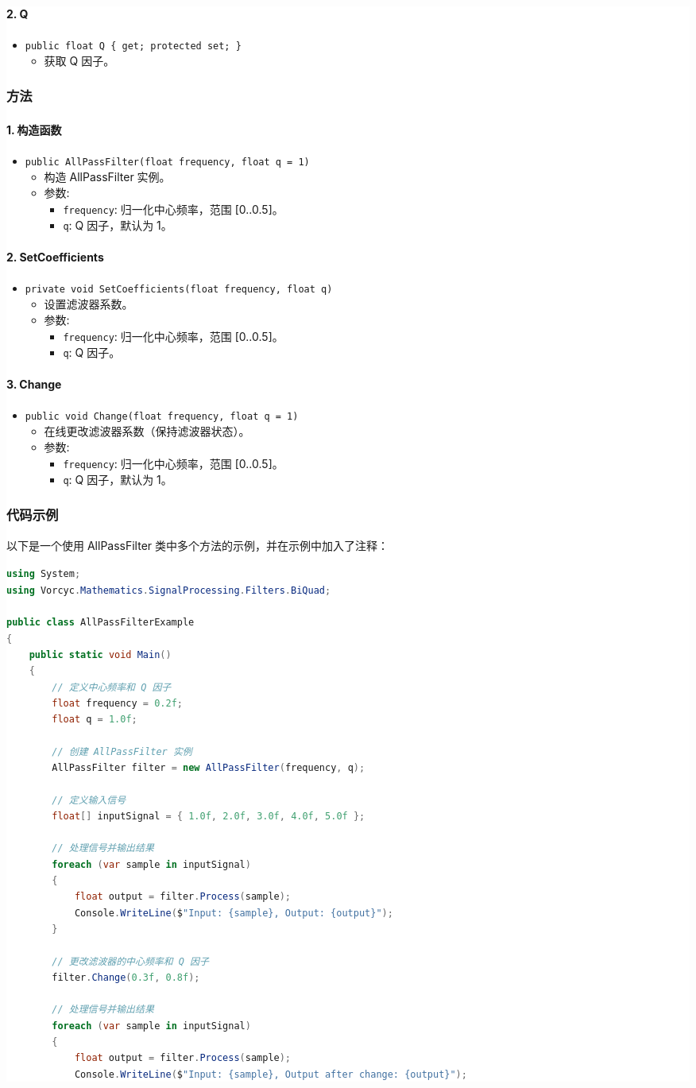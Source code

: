 #### 2. Q
- `public float Q { get; protected set; }`
  - 获取 Q 因子。

### 方法

#### 1. 构造函数
- `public AllPassFilter(float frequency, float q = 1)`
  - 构造 AllPassFilter 实例。
  - 参数:
    - `frequency`: 归一化中心频率，范围 [0..0.5]。
    - `q`: Q 因子，默认为 1。

#### 2. SetCoefficients
- `private void SetCoefficients(float frequency, float q)`
  - 设置滤波器系数。
  - 参数:
    - `frequency`: 归一化中心频率，范围 [0..0.5]。
    - `q`: Q 因子。

#### 3. Change
- `public void Change(float frequency, float q = 1)`
  - 在线更改滤波器系数（保持滤波器状态）。
  - 参数:
    - `frequency`: 归一化中心频率，范围 [0..0.5]。
    - `q`: Q 因子，默认为 1。

### 代码示例
以下是一个使用 AllPassFilter 类中多个方法的示例，并在示例中加入了注释：

```csharp
using System;
using Vorcyc.Mathematics.SignalProcessing.Filters.BiQuad;

public class AllPassFilterExample
{
    public static void Main()
    {
        // 定义中心频率和 Q 因子
        float frequency = 0.2f;
        float q = 1.0f;

        // 创建 AllPassFilter 实例
        AllPassFilter filter = new AllPassFilter(frequency, q);

        // 定义输入信号
        float[] inputSignal = { 1.0f, 2.0f, 3.0f, 4.0f, 5.0f };

        // 处理信号并输出结果
        foreach (var sample in inputSignal)
        {
            float output = filter.Process(sample);
            Console.WriteLine($"Input: {sample}, Output: {output}");
        }

        // 更改滤波器的中心频率和 Q 因子
        filter.Change(0.3f, 0.8f);

        // 处理信号并输出结果
        foreach (var sample in inputSignal)
        {
            float output = filter.Process(sample);
            Console.WriteLine($"Input: {sample}, Output after change: {output}");
```